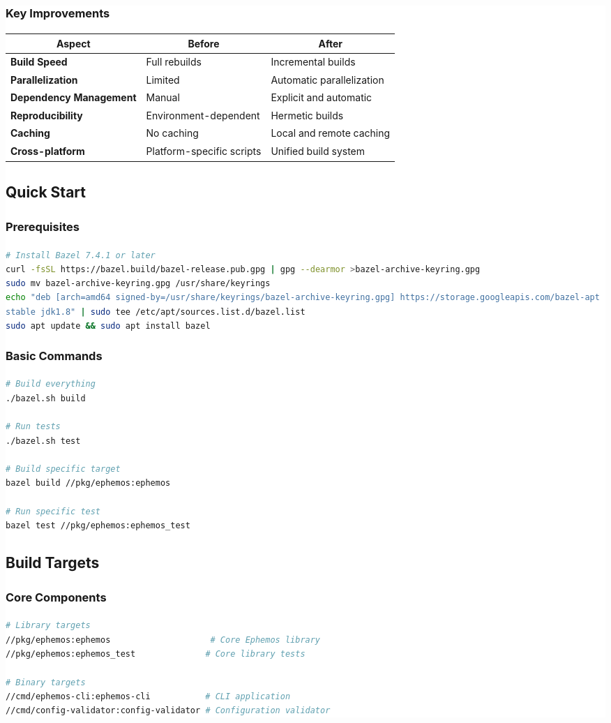 ### Key Improvements

| Aspect | Before | After |
|--------|--------|-------|
| **Build Speed** | Full rebuilds | Incremental builds |
| **Parallelization** | Limited | Automatic parallelization |
| **Dependency Management** | Manual | Explicit and automatic |
| **Reproducibility** | Environment-dependent | Hermetic builds |
| **Caching** | No caching | Local and remote caching |
| **Cross-platform** | Platform-specific scripts | Unified build system |

## Quick Start

### Prerequisites

```bash
# Install Bazel 7.4.1 or later
curl -fsSL https://bazel.build/bazel-release.pub.gpg | gpg --dearmor >bazel-archive-keyring.gpg
sudo mv bazel-archive-keyring.gpg /usr/share/keyrings
echo "deb [arch=amd64 signed-by=/usr/share/keyrings/bazel-archive-keyring.gpg] https://storage.googleapis.com/bazel-apt stable jdk1.8" | sudo tee /etc/apt/sources.list.d/bazel.list
sudo apt update && sudo apt install bazel
```

### Basic Commands

```bash
# Build everything
./bazel.sh build

# Run tests
./bazel.sh test

# Build specific target
bazel build //pkg/ephemos:ephemos

# Run specific test
bazel test //pkg/ephemos:ephemos_test
```

## Build Targets

### Core Components

```bash
# Library targets
//pkg/ephemos:ephemos                    # Core Ephemos library
//pkg/ephemos:ephemos_test              # Core library tests

# Binary targets  
//cmd/ephemos-cli:ephemos-cli           # CLI application
//cmd/config-validator:config-validator # Configuration validator

```

